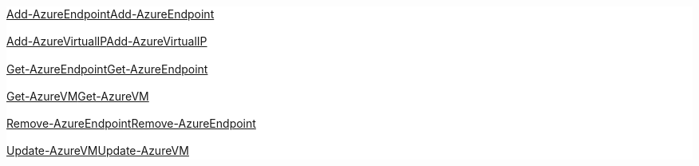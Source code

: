 [<span data-ttu-id="2d4de-174">Add-AzureEndpoint</span><span class="sxs-lookup"><span data-stu-id="2d4de-174">Add-AzureEndpoint</span></span>](./Add-AzureEndpoint.md)

[<span data-ttu-id="2d4de-175">Add-AzureVirtualIP</span><span class="sxs-lookup"><span data-stu-id="2d4de-175">Add-AzureVirtualIP</span></span>](./Add-AzureVirtualIP.md)

[<span data-ttu-id="2d4de-176">Get-AzureEndpoint</span><span class="sxs-lookup"><span data-stu-id="2d4de-176">Get-AzureEndpoint</span></span>](./Get-AzureEndpoint.md)

[<span data-ttu-id="2d4de-177">Get-AzureVM</span><span class="sxs-lookup"><span data-stu-id="2d4de-177">Get-AzureVM</span></span>](./Get-AzureVM.md)

[<span data-ttu-id="2d4de-178">Remove-AzureEndpoint</span><span class="sxs-lookup"><span data-stu-id="2d4de-178">Remove-AzureEndpoint</span></span>](./Remove-AzureEndpoint.md)

[<span data-ttu-id="2d4de-179">Update-AzureVM</span><span class="sxs-lookup"><span data-stu-id="2d4de-179">Update-AzureVM</span></span>](./Update-AzureVM.md)


